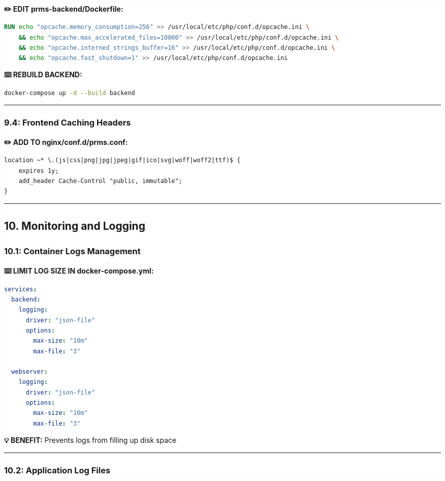 **✏️ EDIT prms-backend/Dockerfile:**
```dockerfile
RUN echo "opcache.memory_consumption=256" >> /usr/local/etc/php/conf.d/opcache.ini \
    && echo "opcache.max_accelerated_files=10000" >> /usr/local/etc/php/conf.d/opcache.ini \
    && echo "opcache.interned_strings_buffer=16" >> /usr/local/etc/php/conf.d/opcache.ini \
    && echo "opcache.fast_shutdown=1" >> /usr/local/etc/php/conf.d/opcache.ini
```

**⌨️ REBUILD BACKEND:**
```bash
docker-compose up -d --build backend
```

---

### 9.4: Frontend Caching Headers

**✏️ ADD TO nginx/conf.d/prms.conf:**
```nginx
location ~* \.(js|css|png|jpg|jpeg|gif|ico|svg|woff|woff2|ttf)$ {
    expires 1y;
    add_header Cache-Control "public, immutable";
}
```

---

## 10. Monitoring and Logging

### 10.1: Container Logs Management

**⌨️ LIMIT LOG SIZE IN docker-compose.yml:**
```yaml
services:
  backend:
    logging:
      driver: "json-file"
      options:
        max-size: "10m"
        max-file: "3"
  
  webserver:
    logging:
      driver: "json-file"
      options:
        max-size: "10m"
        max-file: "3"
```

**💡 BENEFIT:** Prevents logs from filling up disk space

---

### 10.2: Application Log Files
